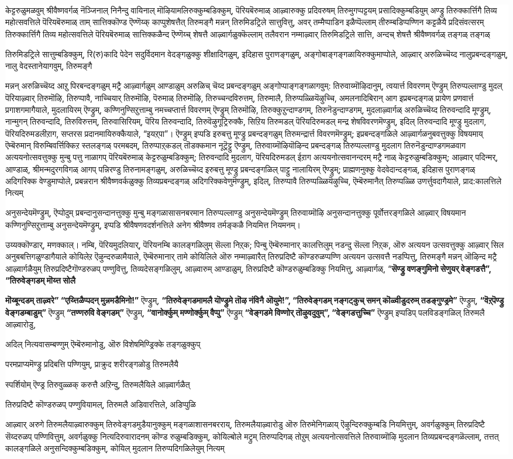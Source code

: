 केट्टरुळुमळवुम् श्रीवैष्णवर्गळ् नॆञ्जिनाल् निनैन्दु वायिनाल् मॊऴियामलिरुक्कुम्बडिक्कुम्, पॆरियबॆरुमाळ् आऴ्वारुक्कु प्रदिवरुषम् तिरुमुगप्पट्टयम् प्रसादिक्कुम्बडियुम् अण्ड्रु तिरुक्कार्त्तिगै तिव्य महोत्सवत्तिले पॆरियबॆरुमाळ् ताम् सात्तिक्कॊण्ड ऎण्णॆय्क् काप्पुशेषत्तैत् तिरुमङ्गै मन्नन् तिरुमिडट्रिले सात्तुवित्तु, अवर् तम्मैप्पाडिन इळैप्पॆल्लाम् तीरुम्बडिप्पण्णिन कट्टळैयै प्रदिसंवत्सरम् तिरुक्कार्त्तिगै तिव्य महोत्सवत्तिले पॆरियबॆरुमाळ् सात्तिक्कळैन्द ऎण्णॆय्च् शेषत्तै आऴ्वार्गळुक्कॆल्लाम् तलैवरान नम्माऴ्वार् तिरुमिडट्रिले सात्ति, अन्दच् शेषत्तै श्रीवैष्णवर्गळ् तङ्गळ् तङ्गळ्

तिरुमिडट्रिले सात्तुम्बडिक्कुम्, रि(रु)कादि पेदेन सदुर्विदमान वेदङ्गळुक्कु शीक्षादिगळुम्, इदिहास पुराणङ्गळुम्, अङ्गोबाङ्गङ्गळायिरुक्कुमाप्पोले, आऴ्वार् अरुळिच्चॆय्द नालुप्रबन्दङ्गळुम्, नालु वेदस्तानेयागवुम्, तिरुमङ्गै

मन्नन् अरुळिच्चॆय्द आऱु पिरबन्दङ्गळुम् मट्रै आऴ्वार्गळुम् आण्डाळुम् अरुळिच् चॆय्द प्रबन्दङ्गळुम् अङ्गोप्पाङ्गङ्गळागवुम्: तिरुवाय्मॊऴिदानुम्, त्वयार्त्त विवरणम् ऎण्ड्रुम् तिरुप्पल्लाण्डु मुदल् पॆरियाऴ्वार् तिरुमॊऴि, तिरुप्पावै, नाच्चियार् तिरुमॊऴि, पॆरुमाळ्
तिरुमॊऴि, तिरुच्चन्दविरुत्तम्, तिरुमालै, तिरुप्पळ्ळियॆऴुच्चि, अमलनादिबिरान् आग इप्रबन्दङ्गळ् प्रायेण प्रणवार्त्त प्रगाशगमागैयाले, मुदलायिरम् ऎण्ड्रुम्, कण्णिनुण्सिऱुत्ताम्बु नमच्चप्तार्त्त विवरणम् ऎण्ड्रुम् तिरुमॊऴि, तिरुक्कुऱुन्दाण्डगम्, तिरुनॆडुन्दाण्डगम्, मुदलाऴ्वार्गळ् अरुळिच्चॆय्द तिरुवन्दादि मूण्ड्रुम्, नान्मुगन् तिरुवन्दादि, तिरुविरुत्तम्, तिरुवासिरियम्, पॆरिय तिरुवन्दादि, तिरुवॆऴुगूट्रिरुक्कै, सिऱिय तिरुमडल् पॆरियदिरुमडल् मन्द्र शेषविवरणमॆण्ड्रुम्, इदिल् तिरुवन्दादि मूण्ड्रु मुदलाग, पॆरियदिरुमडलीऱाग, सप्तरस प्रदानमायिरुक्कैयाले, “इयऱ्‌पा”। ऎण्ड्रुम् इप्पडि इरुबत्तु मूण्ड्रु प्रबन्दङ्गळुम् तिरुमन्द्रार्त्त विवरणमॆण्ड्रुम्; इप्रबन्दङ्गळिले आऴ्वार्गळनुबवत्तुक्कु विषयमाय् ऎम्बॆरुमान् विरुम्बिवर्त्तिक्किऱ स्तलङ्गळ् परमबदम्, तिरुप्पाऱ्‌कडल् तॊडक्कमान नूट्रॆट्टु ऎण्ड्रुम्, तिरुवाय्मॊऴियॊऴिन्द प्रबन्दङ्गळ् तिरुप्पल्लाण्डु मुदलाग तिरुनॆडुन्दाण्डगमळवाग अत्ययनोत्सवत्तुक्कु मुन्बु पत्तु नाळागप् पॆरियबॆरुमाळ् केट्टरुळुम्बडिक्कुम्; तिरुवन्दादि मुदलाग, पॆरियदिरुमडल् ईऱाग अत्ययनोत्सवानन्दरम् मट्रै नाळ् केट्टरुळुम्बडिक्कुम्; आऴ्वार् पदिन्मर्, आण्डाळ्, श्रीमन्मदुरगविगळ् आगप् पन्निरण्डु तिरुनामङ्गळुम्, अरुळिच्चॆय्द इरुबत्तु मूण्ड्रु प्रबन्दङ्गळिल् पाट्टु नालायिरम् ऎण्ड्रुम्; प्राह्मणनुक्कु वेदवेदान्दङ्गळ्, इदिहास पुराणङ्गळ् अदिगरिक्क वेण्डुमाप्पोले, प्रबन्नरान श्रीवैष्णवर्कळुक्कु तिव्यप्रबन्दङ्गळ् अदिगरिक्कवेणुमॆण्ड्रुम्, इदिल्, तिरुप्पावै तिरुप्पळ्ळियॆऴुच्चि, ऎम्बॆरुमानैत् तिरुप्पळ्ळि उणर्त्तुवदागैयाले, प्राद:कालत्तिले नित्यम्

अनुसन्देयमॆण्ड्रुम्, ऎप्पोदुम् प्रबन्दानुसन्दानत्तुक्कु मुन्बु मङ्गळासासनबरमान तिरुप्पल्लाण्डु अनुसन्देयमॆण्ड्रुम् तिरुवाय्मॊऴि अनुसन्दानत्तुक्कु पूर्वोत्तरङ्गळिले आऴ्वार् विषयमान कण्णिनुण्सिऱुत्ताम्बु अनुसन्देयमॆण्ड्रुम्, इप्पडि श्रीवैषणवदर्शनत्तिले अनेग श्रीवैष्णव तर्मङ्कळै नियमित्त नियमनम्।

उय्यक्कॊण्डार्, मणक्काल्। नम्बि, पॆरियमुदलियार्, पॆरियनम्बि कालङ्गळिलुम् सॆल्ला निऱ्‌क; पिन्बु ऎम्बॆरुमानार् कालत्तिलुम् नडन्दु सॆल्ला निऱ्‌क, ऒरु अत्ययन उत्सवत्तुक्कु आऴ्वार् सिल अनुबबत्तिगळुण्डागैयाले कोयिलेऱ ऎऴुन्दरुळामैयाले, ऎम्बॆरुमानार् तामे कोयिलिले ऒरु नम्माऴ्वारैत् तिरुप्रदिष्टै कॊण्डरुळप्पण्णि अत्ययन उत्सवत्तै नडप्पित्तु, तिरुमङ्गै मन्नन् ऒऴिन्द मट्रै आऴ्वार्गळैयुम् तिरुप्रदिष्टैगॊण्डरुळप् पण्णुवित्तु, तिव्यदेसङ्गळिलुम्, आऴ्वारुम् आण्डाळुम्, तिरुप्रदिष्टै कॊण्डरुळुम्बडिक्कु नियमित्तु, आऴ्वार्गळ्, “**सॆण्ड्रु वणङ्गुमिनो सेणुयर् वेङ्गडत्तै”, “तिरुवेङ्गडम् मॊय्त्त सोलै**

**मॊय्बून्दडम् ताऴ्वरे” “एय्त्तिळैप्पदन् मुन्नमडैमिनो!”** ऎण्ड्रुम्, **“तिरुवेङ्गडमामलै यॊण्ड्रुमे तॊऴ नंविनै ऒयुमे!”, “तिरुवेङ्गडम् नङ्गट्कुच् समन् कॊळ्वीडुदरुम् तडङ्गुण्ड्रमे”** ऎण्ड्रुम्, **“वॆऱ्‌पॆण्ड्रु वेङ्गडम्बाडुम्”** ऎण्ड्रुम् **“तण्णरुवि वेङ्गडम्”** ऎण्ड्रुम्, **“वानोर्क्कुम् मण्णोर्क्कुम् वैप्पु”** ऎण्ड्रुम् **“वेङ्गडमे विण्णोर् तॊऴुवदुवुम्”, “वेङ्गडत्तुच्चि”** ऎण्ड्रुम् इप्पडिप् पलविडङ्गळिल् तिरुमलै आऴ्वारोडु,

अदिल् नित्यवासम्बण्णुम् ऎम्बॆरुमानोडु, ऒरु विशेषमिण्ड्रिक्के तङ्गळुक्कुप्

परमप्राप्यमॆण्ड्रु प्रदिबत्ति पण्णियुम्, प्राक्रुद शरीरङ्गळोडु तिरुमलैयै

स्पर्शियोम् ऎण्ड्र तिरुवुळ्ळक् करुत्तै अऱिन्दु, तिरुमलैयिले आऴ्वार्गळैत्

तिरुप्रदिष्टै कॊण्डरुळप् पण्णुवियामल्, तिरुमलै अडिवारत्तिले, अडिप्पुळि

आऴ्वार् अरुगे तिरुमलैयाऴ्वारुक्कुम् तिरुवेङ्गडमुडैयानुक्कुम् मङ्गळाशासनबरराय्, तिरुमलैयाऴ्वारोडु ऒरु तिरुमेनिगळाय् ऎऴुन्दिरुक्कुम्बडि नियमित्तुम्, अवर्गळुक्कुम् तिरुप्रदिष्टै सॆय्दरुळप् पण्णिवित्तुम्, अवर्गळुक्कु नित्यदिरुवारादनम् कॊण्ड रुळुम्बडिक्कुम्, कोयिल्बोले मट्रुम् तिरुप्पदिगळ् तोऱुम् अत्ययनोत्सवत्तिले तिरुवाय्मॊऴि मुदलान तिव्यप्रबन्दङ्गळॆल्लाम्, तत्तत् कालङ्गळिले अनुसन्दिक्कुम्बडिक्कुम्, कोयिल् मुदलान तिरुप्पदिगळिलेयुम् नित्यम्
